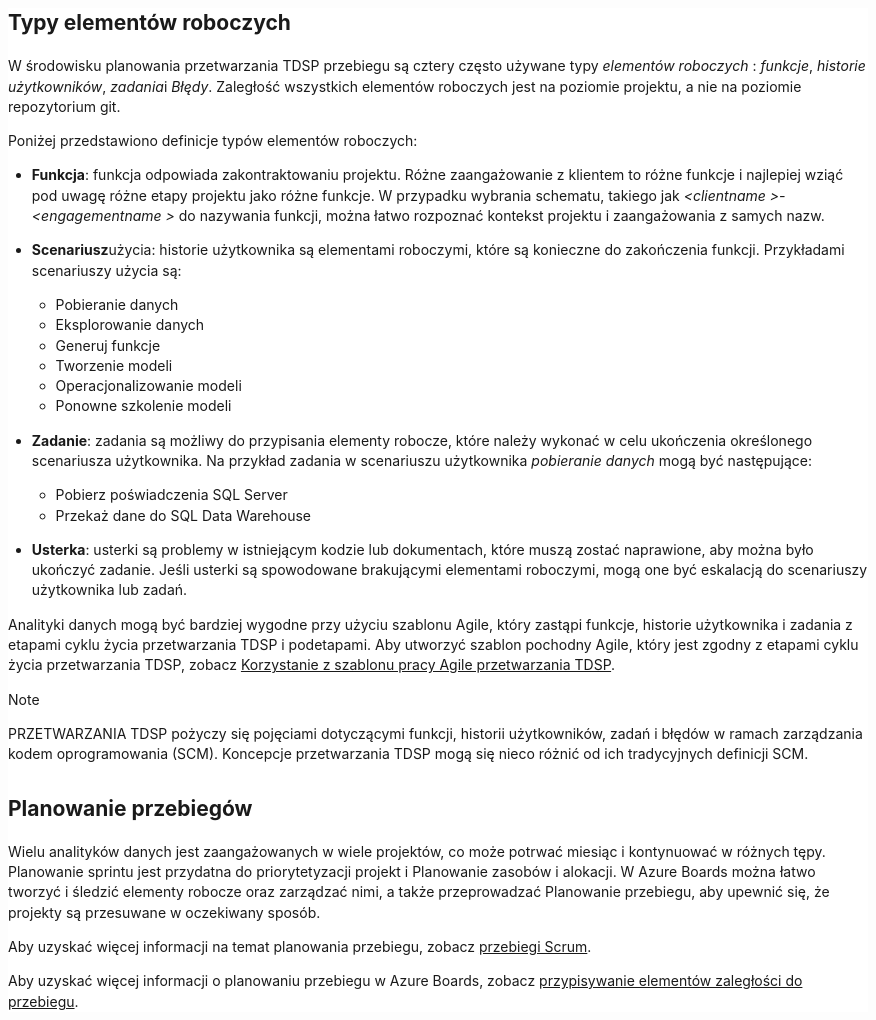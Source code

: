 ##  <a name='Terminology-1'></a>Typy elementów roboczych

W środowisku planowania przetwarzania TDSP przebiegu są cztery często używane typy *elementów roboczych* : *funkcje*, *historie użytkowników*, *zadania*i *Błędy*. Zaległość wszystkich elementów roboczych jest na poziomie projektu, a nie na poziomie repozytorium git. 

Poniżej przedstawiono definicje typów elementów roboczych:

- **Funkcja**: funkcja odpowiada zakontraktowaniu projektu. Różne zaangażowanie z klientem to różne funkcje i najlepiej wziąć pod uwagę różne etapy projektu jako różne funkcje. W przypadku wybrania schematu, takiego jak *\<clientname >-\<engagementname >* do nazywania funkcji, można łatwo rozpoznać kontekst projektu i zaangażowania z samych nazw.
  
- **Scenariusz**użycia: historie użytkownika są elementami roboczymi, które są konieczne do zakończenia funkcji. Przykładami scenariuszy użycia są:
  - Pobieranie danych 
  - Eksplorowanie danych 
  - Generuj funkcje
  - Tworzenie modeli
  - Operacjonalizowanie modeli 
  - Ponowne szkolenie modeli
  
- **Zadanie**: zadania są możliwy do przypisania elementy robocze, które należy wykonać w celu ukończenia określonego scenariusza użytkownika. Na przykład zadania w scenariuszu użytkownika *pobieranie danych* mogą być następujące:
  - Pobierz poświadczenia SQL Server
  - Przekaż dane do SQL Data Warehouse
  
- **Usterka**: usterki są problemy w istniejącym kodzie lub dokumentach, które muszą zostać naprawione, aby można było ukończyć zadanie. Jeśli usterki są spowodowane brakującymi elementami roboczymi, mogą one być eskalacją do scenariuszy użytkownika lub zadań. 

Analityki danych mogą być bardziej wygodne przy użyciu szablonu Agile, który zastąpi funkcje, historie użytkownika i zadania z etapami cyklu życia przetwarzania TDSP i podetapami. Aby utworzyć szablon pochodny Agile, który jest zgodny z etapami cyklu życia przetwarzania TDSP, zobacz [Korzystanie z szablonu pracy Agile przetwarzania TDSP](#set-up-agile-dsp-6).

> [!NOTE]
> PRZETWARZANIA TDSP pożyczy się pojęciami dotyczącymi funkcji, historii użytkowników, zadań i błędów w ramach zarządzania kodem oprogramowania (SCM). Koncepcje przetwarzania TDSP mogą się nieco różnić od ich tradycyjnych definicji SCM.

## <a name='SprintPlanning-2'></a>Planowanie przebiegów

Wielu analityków danych jest zaangażowanych w wiele projektów, co może potrwać miesiąc i kontynuować w różnych tępy. Planowanie sprintu jest przydatna do priorytetyzacji projekt i Planowanie zasobów i alokacji. W Azure Boards można łatwo tworzyć i śledzić elementy robocze oraz zarządzać nimi, a także przeprowadzać Planowanie przebiegu, aby upewnić się, że projekty są przesuwane w oczekiwany sposób.

Aby uzyskać więcej informacji na temat planowania przebiegu, zobacz [przebiegi Scrum](https://en.wikipedia.org/wiki/Scrum_(software_development)#Sprint). 

Aby uzyskać więcej informacji o planowaniu przebiegu w Azure Boards, zobacz [przypisywanie elementów zaległości do przebiegu](/azure/devops/boards/sprints/assign-work-sprint). 
